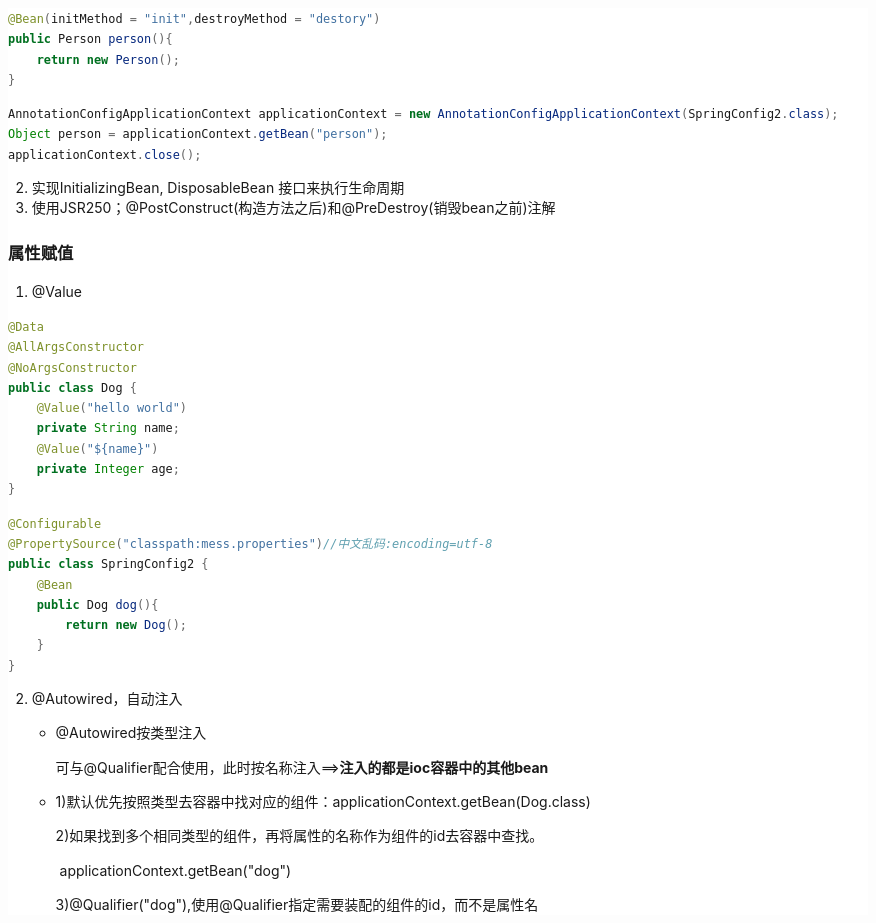 ~~~java
@Bean(initMethod = "init",destroyMethod = "destory")
public Person person(){
    return new Person();
}
~~~

```java
AnnotationConfigApplicationContext applicationContext = new AnnotationConfigApplicationContext(SpringConfig2.class);
Object person = applicationContext.getBean("person");
applicationContext.close();
```

2. 实现InitializingBean, DisposableBean 接口来执行生命周期
3. 使用JSR250；@PostConstruct(构造方法之后)和@PreDestroy(销毁bean之前)注解

### 属性赋值

1. @Value

```java
@Data
@AllArgsConstructor
@NoArgsConstructor
public class Dog {
    @Value("hello world")
    private String name;
    @Value("${name}")
    private Integer age;
}
```

```java
@Configurable
@PropertySource("classpath:mess.properties")//中文乱码:encoding=utf-8
public class SpringConfig2 {
    @Bean
    public Dog dog(){
        return new Dog();
    }
}
```

2. @Autowired，自动注入

   - @Autowired按类型注入

     可与@Qualifier配合使用，此时按名称注入==>**注入的都是ioc容器中的其他bean**

   - 1)默认优先按照类型去容器中找对应的组件：applicationContext.getBean(Dog.class)

     2)如果找到多个相同类型的组件，再将属性的名称作为组件的id去容器中查找。

     ​				applicationContext.getBean("dog")

     3)@Qualifier("dog"),使用@Qualifier指定需要装配的组件的id，而不是属性名
